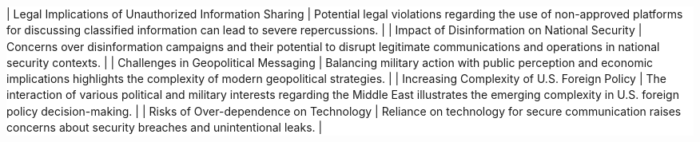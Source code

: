 | Legal Implications of Unauthorized Information Sharing            | Potential legal violations regarding the use of non-approved platforms for discussing classified information can lead to severe repercussions.                    |
| Impact of Disinformation on National Security                     | Concerns over disinformation campaigns and their potential to disrupt legitimate communications and operations in national security contexts.                     |
| Challenges in Geopolitical Messaging                              | Balancing military action with public perception and economic implications highlights the complexity of modern geopolitical strategies.                           |
| Increasing Complexity of U.S. Foreign Policy                      | The interaction of various political and military interests regarding the Middle East illustrates the emerging complexity in U.S. foreign policy decision-making. |
| Risks of Over-dependence on Technology                            | Reliance on technology for secure communication raises concerns about security breaches and unintentional leaks.                                                  |